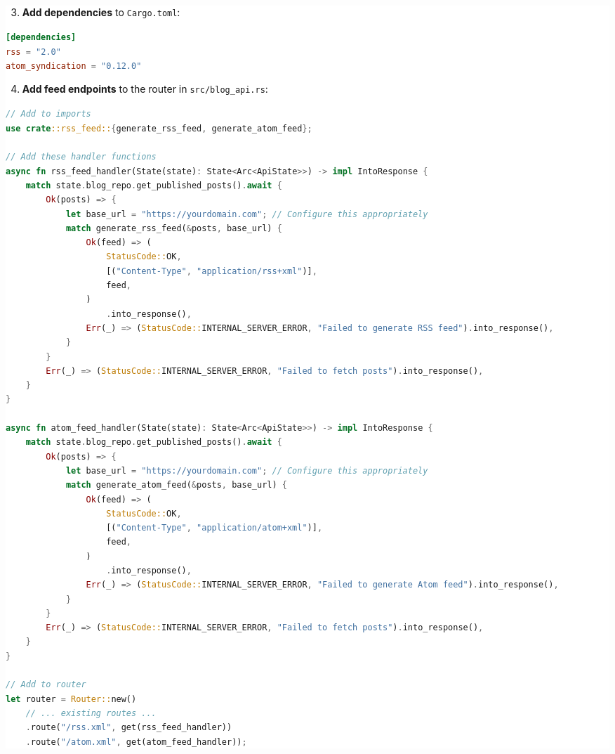3. **Add dependencies** to `Cargo.toml`:

```toml
[dependencies]
rss = "2.0"
atom_syndication = "0.12.0"
```

4. **Add feed endpoints** to the router in `src/blog_api.rs`:

```rust
// Add to imports
use crate::rss_feed::{generate_rss_feed, generate_atom_feed};

// Add these handler functions
async fn rss_feed_handler(State(state): State<Arc<ApiState>>) -> impl IntoResponse {
    match state.blog_repo.get_published_posts().await {
        Ok(posts) => {
            let base_url = "https://yourdomain.com"; // Configure this appropriately
            match generate_rss_feed(&posts, base_url) {
                Ok(feed) => (
                    StatusCode::OK,
                    [("Content-Type", "application/rss+xml")],
                    feed,
                )
                    .into_response(),
                Err(_) => (StatusCode::INTERNAL_SERVER_ERROR, "Failed to generate RSS feed").into_response(),
            }
        }
        Err(_) => (StatusCode::INTERNAL_SERVER_ERROR, "Failed to fetch posts").into_response(),
    }
}

async fn atom_feed_handler(State(state): State<Arc<ApiState>>) -> impl IntoResponse {
    match state.blog_repo.get_published_posts().await {
        Ok(posts) => {
            let base_url = "https://yourdomain.com"; // Configure this appropriately
            match generate_atom_feed(&posts, base_url) {
                Ok(feed) => (
                    StatusCode::OK,
                    [("Content-Type", "application/atom+xml")],
                    feed,
                )
                    .into_response(),
                Err(_) => (StatusCode::INTERNAL_SERVER_ERROR, "Failed to generate Atom feed").into_response(),
            }
        }
        Err(_) => (StatusCode::INTERNAL_SERVER_ERROR, "Failed to fetch posts").into_response(),
    }
}

// Add to router
let router = Router::new()
    // ... existing routes ...
    .route("/rss.xml", get(rss_feed_handler))
    .route("/atom.xml", get(atom_feed_handler));
```
